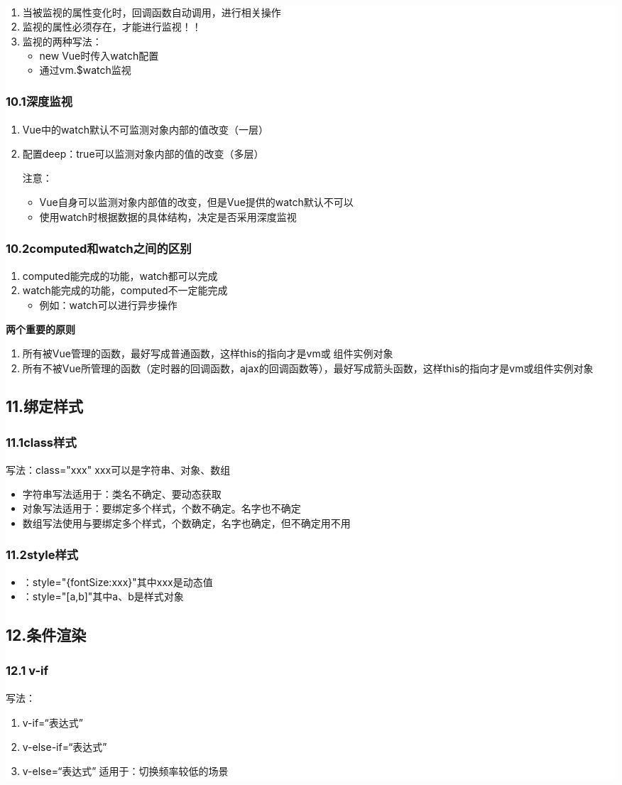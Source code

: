 1. 当被监视的属性变化时，回调函数自动调用，进行相关操作
2. 监视的属性必须存在，才能进行监视！！
3. 监视的两种写法：
   - new Vue时传入watch配置
   - 通过vm.$watch监视

### 10.1深度监视

1.  Vue中的watch默认不可监测对象内部的值改变（一层）

2. 配置deep：true可以监测对象内部的值的改变（多层）

   注意：

   - Vue自身可以监测对象内部值的改变，但是Vue提供的watch默认不可以
   - 使用watch时根据数据的具体结构，决定是否采用深度监视

###  10.2computed和watch之间的区别

1. computed能完成的功能，watch都可以完成
2. watch能完成的功能，computed不一定能完成
   - 例如：watch可以进行异步操作

**两个重要的原则**

1. 所有被Vue管理的函数，最好写成普通函数，这样this的指向才是vm或 组件实例对象
2. 所有不被Vue所管理的函数（定时器的回调函数，ajax的回调函数等），最好写成箭头函数，这样this的指向才是vm或组件实例对象

## 11.绑定样式

### 11.1class样式

写法：class="xxx" xxx可以是字符串、对象、数组

- 字符串写法适用于：类名不确定、要动态获取
- 对象写法适用于：要绑定多个样式，个数不确定。名字也不确定
- 数组写法使用与要绑定多个样式，个数确定，名字也确定，但不确定用不用

### 11.2style样式

- ：style="{fontSize:xxx}"其中xxx是动态值
- ：style="[a,b]"其中a、b是样式对象 

## 12.条件渲染

### 12.1 v-if

写法：

1. v-if=“表达式”

2. v-else-if=“表达式”

3. v-else=“表达式”
   适用于：切换频率较低的场景
